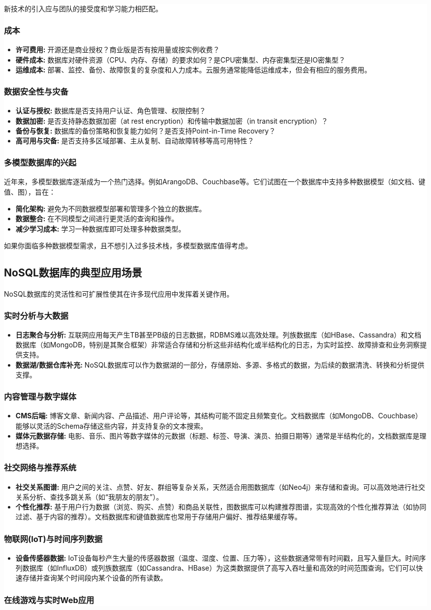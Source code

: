 新技术的引入应与团队的接受度和学习能力相匹配。

### 成本

*   **许可费用:** 开源还是商业授权？商业版是否有按用量或按实例收费？
*   **硬件成本:** 数据库对硬件资源（CPU、内存、存储）的要求如何？是CPU密集型、内存密集型还是IO密集型？
*   **运维成本:** 部署、监控、备份、故障恢复的复杂度和人力成本。云服务通常能降低运维成本，但会有相应的服务费用。

### 数据安全性与灾备

*   **认证与授权:** 数据库是否支持用户认证、角色管理、权限控制？
*   **数据加密:** 是否支持静态数据加密（at rest encryption）和传输中数据加密（in transit encryption）？
*   **备份与恢复:** 数据库的备份策略和恢复能力如何？是否支持Point-in-Time Recovery？
*   **高可用与灾备:** 是否支持多区域部署、主从复制、自动故障转移等高可用特性？

### 多模型数据库的兴起

近年来，多模型数据库逐渐成为一个热门选择。例如ArangoDB、Couchbase等。它们试图在一个数据库中支持多种数据模型（如文档、键值、图），旨在：
*   **简化架构:** 避免为不同数据模型部署和管理多个独立的数据库。
*   **数据整合:** 在不同模型之间进行更灵活的查询和操作。
*   **减少学习成本:** 学习一种数据库即可处理多种数据类型。

如果你面临多种数据模型需求，且不想引入过多技术栈，多模型数据库值得考虑。

## NoSQL数据库的典型应用场景

NoSQL数据库的灵活性和可扩展性使其在许多现代应用中发挥着关键作用。

### 实时分析与大数据

*   **日志聚合与分析:** 互联网应用每天产生TB甚至PB级的日志数据，RDBMS难以高效处理。列族数据库（如HBase、Cassandra）和文档数据库（如MongoDB，特别是其聚合框架）非常适合存储和分析这些非结构化或半结构化的日志，为实时监控、故障排查和业务洞察提供支持。
*   **数据湖/数据仓库补充:** NoSQL数据库可以作为数据湖的一部分，存储原始、多源、多格式的数据，为后续的数据清洗、转换和分析提供支撑。

### 内容管理与数字媒体

*   **CMS后端:** 博客文章、新闻内容、产品描述、用户评论等，其结构可能不固定且频繁变化。文档数据库（如MongoDB、Couchbase）能够以灵活的Schema存储这些内容，并支持复杂的文本搜索。
*   **媒体元数据存储:** 电影、音乐、图片等数字媒体的元数据（标题、标签、导演、演员、拍摄日期等）通常是半结构化的，文档数据库是理想选择。

### 社交网络与推荐系统

*   **社交关系图谱:** 用户之间的关注、点赞、好友、群组等复杂关系，天然适合用图数据库（如Neo4j）来存储和查询。可以高效地进行社交关系分析、查找多跳关系（如“我朋友的朋友”）。
*   **个性化推荐:** 基于用户行为数据（浏览、购买、点赞）和商品关联性，图数据库可以构建推荐图谱，实现高效的个性化推荐算法（如协同过滤、基于内容的推荐）。文档数据库和键值数据库也常用于存储用户偏好、推荐结果缓存等。

### 物联网(IoT)与时间序列数据

*   **设备传感器数据:** IoT设备每秒产生大量的传感器数据（温度、湿度、位置、压力等），这些数据通常带有时间戳，且写入量巨大。时间序列数据库（如InfluxDB）或列族数据库（如Cassandra、HBase）为这类数据提供了高写入吞吐量和高效的时间范围查询。它们可以快速存储并查询某个时间段内某个设备的所有读数。

### 在线游戏与实时Web应用
